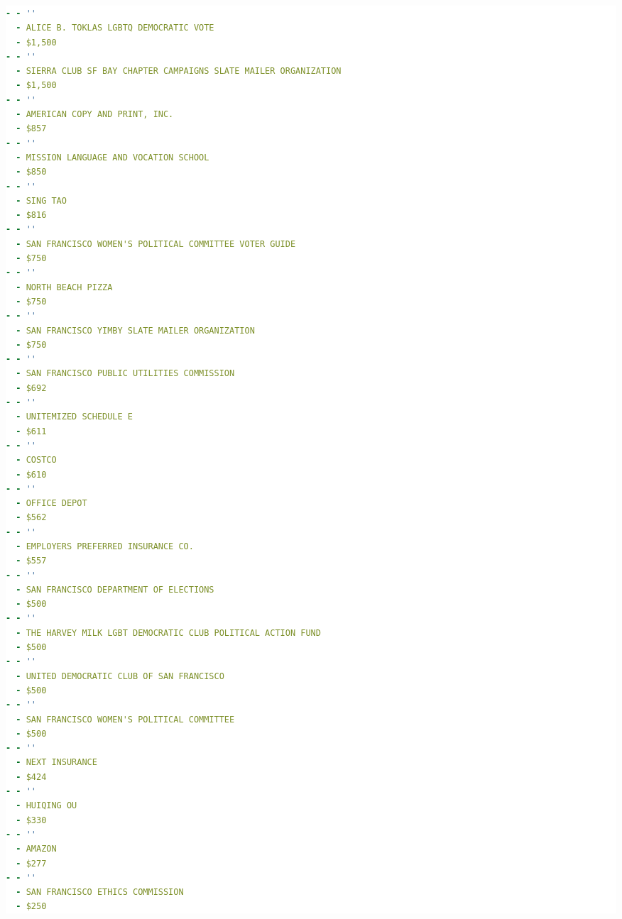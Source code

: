 ```yaml
- - ''
  - ALICE B. TOKLAS LGBTQ DEMOCRATIC VOTE
  - $1,500
- - ''
  - SIERRA CLUB SF BAY CHAPTER CAMPAIGNS SLATE MAILER ORGANIZATION
  - $1,500
- - ''
  - AMERICAN COPY AND PRINT, INC.
  - $857
- - ''
  - MISSION LANGUAGE AND VOCATION SCHOOL
  - $850
- - ''
  - SING TAO
  - $816
- - ''
  - SAN FRANCISCO WOMEN'S POLITICAL COMMITTEE VOTER GUIDE
  - $750
- - ''
  - NORTH BEACH PIZZA
  - $750
- - ''
  - SAN FRANCISCO YIMBY SLATE MAILER ORGANIZATION
  - $750
- - ''
  - SAN FRANCISCO PUBLIC UTILITIES COMMISSION
  - $692
- - ''
  - UNITEMIZED SCHEDULE E
  - $611
- - ''
  - COSTCO
  - $610
- - ''
  - OFFICE DEPOT
  - $562
- - ''
  - EMPLOYERS PREFERRED INSURANCE CO.
  - $557
- - ''
  - SAN FRANCISCO DEPARTMENT OF ELECTIONS
  - $500
- - ''
  - THE HARVEY MILK LGBT DEMOCRATIC CLUB POLITICAL ACTION FUND
  - $500
- - ''
  - UNITED DEMOCRATIC CLUB OF SAN FRANCISCO
  - $500
- - ''
  - SAN FRANCISCO WOMEN'S POLITICAL COMMITTEE
  - $500
- - ''
  - NEXT INSURANCE
  - $424
- - ''
  - HUIQING OU
  - $330
- - ''
  - AMAZON
  - $277
- - ''
  - SAN FRANCISCO ETHICS COMMISSION
  - $250
```